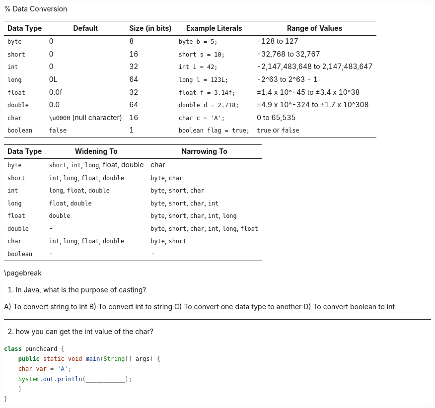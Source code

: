 % Data Conversion


| Data Type | Default                   | Size (in bits) | Example Literals       | Range of Values                 |
|-----------|---------------------------|----------------|------------------------|---------------------------------|
| `byte`    | 0                         | 8              | `byte b = 5;`          | -128 to 127                     |
| `short`   | 0                         | 16             | `short s = 10;`        | -32,768 to 32,767               |
| `int`     | 0                         | 32             | `int i = 42;`          | -2,147,483,648 to 2,147,483,647 |
| `long`    | 0L                        | 64             | `long l = 123L;`       | -2^63 to 2^63 - 1               |
| `float`   | 0.0f                      | 32             | `float f = 3.14f;`     | ±1.4 x 10^-45 to ±3.4 x 10^38   |
| `double`  | 0.0                       | 64             | `double d = 2.718;`    | ±4.9 x 10^-324 to ±1.7 x 10^308 |
| `char`    | `\u0000` (null character) | 16             | `char c = 'A';`        | 0 to 65,535                     |
| `boolean` | `false`                   | 1              | `boolean flag = true;` | `true` or `false`               |


| Data Type | Widening To                           | Narrowing To                                     |
|-----------|---------------------------------------|--------------------------------------------------|
| `byte`    | `short`, `int`, `long`, float, double | char                                             |
| `short`   | `int`, `long`, `float`, `double`      | `byte`, `char`                                   |
| `int`     | `long`, `float`, `double`             | `byte`, `short`, `char`                          |
| `long`    | `float`, `double`                     | `byte`, `short`, `char`, `int`                   |
| `float`   | `double`                              | `byte`, `short`, `char`, `int`, `long`           |
| `double`  | -                                     | `byte`, `short`, `char`, `int`, `long`, `float`  |
| `char`    | `int`, `long`, `float`, `double`      | `byte`, `short`                                  |
| `boolean` | -                                     | -                                                |

\pagebreak

1. In Java, what is the purpose of casting?

A) To convert string to int
B) To convert int to string
C) To convert one data type to another
D) To convert boolean to int

---

2. how you can get the int value of the char?

```java
class punchcard {
    public static void main(String[] args) {
	char var = 'A';
	System.out.println(___________);
    }
}
```
